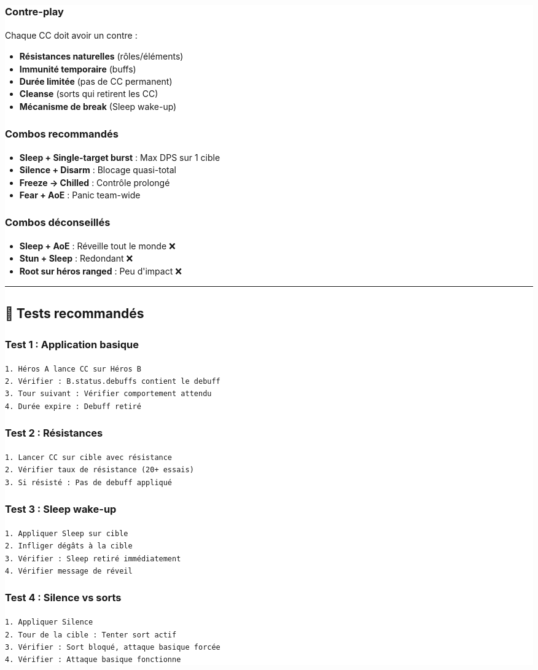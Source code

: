 ### Contre-play

Chaque CC doit avoir un contre :
- **Résistances naturelles** (rôles/éléments)
- **Immunité temporaire** (buffs)
- **Durée limitée** (pas de CC permanent)
- **Cleanse** (sorts qui retirent les CC)
- **Mécanisme de break** (Sleep wake-up)

### Combos recommandés

- **Sleep + Single-target burst** : Max DPS sur 1 cible
- **Silence + Disarm** : Blocage quasi-total
- **Freeze → Chilled** : Contrôle prolongé
- **Fear + AoE** : Panic team-wide

### Combos déconseillés

- **Sleep + AoE** : Réveille tout le monde ❌
- **Stun + Sleep** : Redondant ❌
- **Root sur héros ranged** : Peu d'impact ❌

---

## 🧪 Tests recommandés

### Test 1 : Application basique
```
1. Héros A lance CC sur Héros B
2. Vérifier : B.status.debuffs contient le debuff
3. Tour suivant : Vérifier comportement attendu
4. Durée expire : Debuff retiré
```

### Test 2 : Résistances
```
1. Lancer CC sur cible avec résistance
2. Vérifier taux de résistance (20+ essais)
3. Si résisté : Pas de debuff appliqué
```

### Test 3 : Sleep wake-up
```
1. Appliquer Sleep sur cible
2. Infliger dégâts à la cible
3. Vérifier : Sleep retiré immédiatement
4. Vérifier message de réveil
```

### Test 4 : Silence vs sorts
```
1. Appliquer Silence
2. Tour de la cible : Tenter sort actif
3. Vérifier : Sort bloqué, attaque basique forcée
4. Vérifier : Attaque basique fonctionne
```
